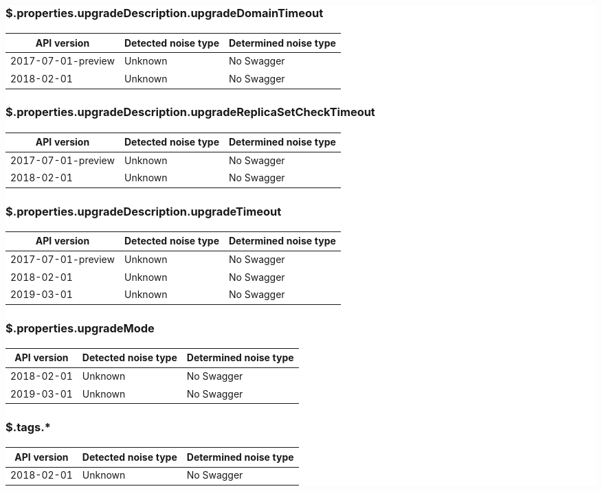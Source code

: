 ### \$.properties.upgradeDescription.upgradeDomainTimeout

| API version        | Detected noise type | Determined noise type |
| ------------------ | ------------------- | --------------------- |
| 2017-07-01-preview | Unknown             | No Swagger            |
| 2018-02-01         | Unknown             | No Swagger            |

### \$.properties.upgradeDescription.upgradeReplicaSetCheckTimeout

| API version        | Detected noise type | Determined noise type |
| ------------------ | ------------------- | --------------------- |
| 2017-07-01-preview | Unknown             | No Swagger            |
| 2018-02-01         | Unknown             | No Swagger            |

### \$.properties.upgradeDescription.upgradeTimeout

| API version        | Detected noise type | Determined noise type |
| ------------------ | ------------------- | --------------------- |
| 2017-07-01-preview | Unknown             | No Swagger            |
| 2018-02-01         | Unknown             | No Swagger            |
| 2019-03-01         | Unknown             | No Swagger            |

### \$.properties.upgradeMode

| API version | Detected noise type | Determined noise type |
| ----------- | ------------------- | --------------------- |
| 2018-02-01  | Unknown             | No Swagger            |
| 2019-03-01  | Unknown             | No Swagger            |

### \$.tags.*

| API version | Detected noise type | Determined noise type |
| ----------- | ------------------- | --------------------- |
| 2018-02-01  | Unknown             | No Swagger            |

